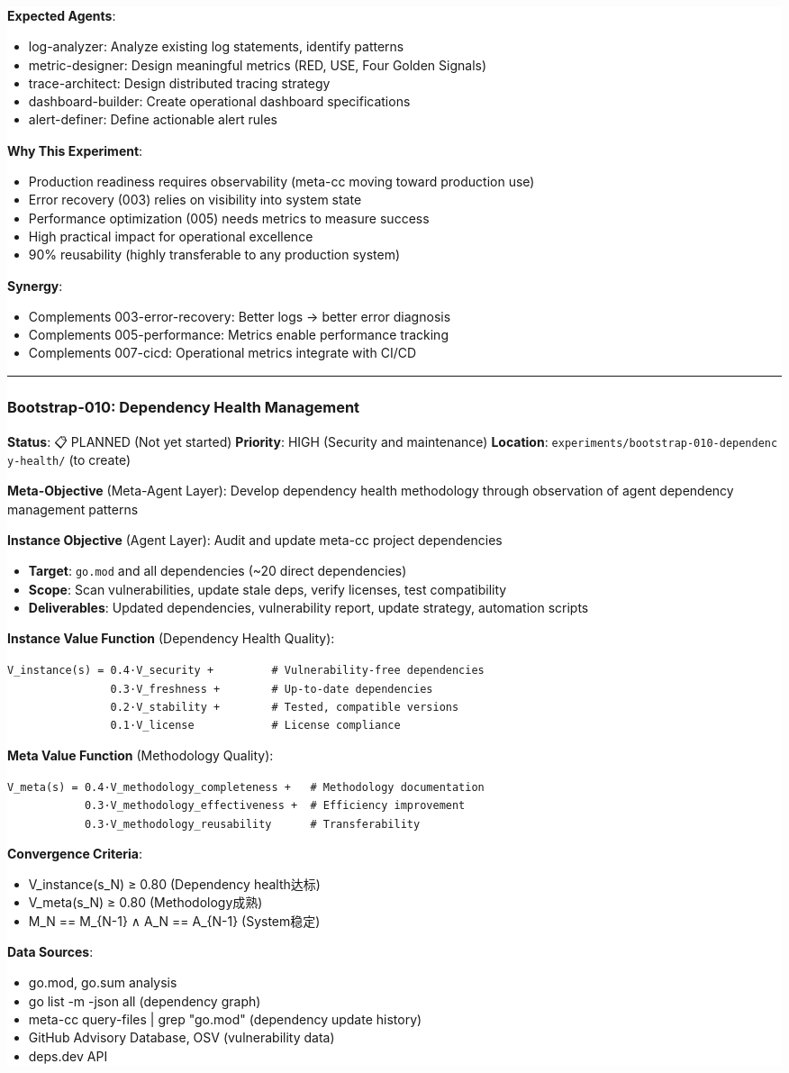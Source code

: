 **Expected Agents**:
- log-analyzer: Analyze existing log statements, identify patterns
- metric-designer: Design meaningful metrics (RED, USE, Four Golden Signals)
- trace-architect: Design distributed tracing strategy
- dashboard-builder: Create operational dashboard specifications
- alert-definer: Define actionable alert rules

**Why This Experiment**:
- Production readiness requires observability (meta-cc moving toward production use)
- Error recovery (003) relies on visibility into system state
- Performance optimization (005) needs metrics to measure success
- High practical impact for operational excellence
- 90% reusability (highly transferable to any production system)

**Synergy**:
- Complements 003-error-recovery: Better logs → better error diagnosis
- Complements 005-performance: Metrics enable performance tracking
- Complements 007-cicd: Operational metrics integrate with CI/CD

---

### Bootstrap-010: Dependency Health Management

**Status**: 📋 PLANNED (Not yet started)
**Priority**: HIGH (Security and maintenance)
**Location**: `experiments/bootstrap-010-dependency-health/` (to create)

**Meta-Objective** (Meta-Agent Layer): Develop dependency health methodology through observation of agent dependency management patterns

**Instance Objective** (Agent Layer): Audit and update meta-cc project dependencies
- **Target**: `go.mod` and all dependencies (~20 direct dependencies)
- **Scope**: Scan vulnerabilities, update stale deps, verify licenses, test compatibility
- **Deliverables**: Updated dependencies, vulnerability report, update strategy, automation scripts

**Instance Value Function** (Dependency Health Quality):
```
V_instance(s) = 0.4·V_security +         # Vulnerability-free dependencies
                0.3·V_freshness +        # Up-to-date dependencies
                0.2·V_stability +        # Tested, compatible versions
                0.1·V_license            # License compliance
```

**Meta Value Function** (Methodology Quality):
```
V_meta(s) = 0.4·V_methodology_completeness +   # Methodology documentation
            0.3·V_methodology_effectiveness +  # Efficiency improvement
            0.3·V_methodology_reusability      # Transferability
```

**Convergence Criteria**:
- V_instance(s_N) ≥ 0.80 (Dependency health达标)
- V_meta(s_N) ≥ 0.80 (Methodology成熟)
- M_N == M_{N-1} ∧ A_N == A_{N-1} (System稳定)

**Data Sources**:
- go.mod, go.sum analysis
- go list -m -json all (dependency graph)
- meta-cc query-files | grep "go.mod" (dependency update history)
- GitHub Advisory Database, OSV (vulnerability data)
- deps.dev API
